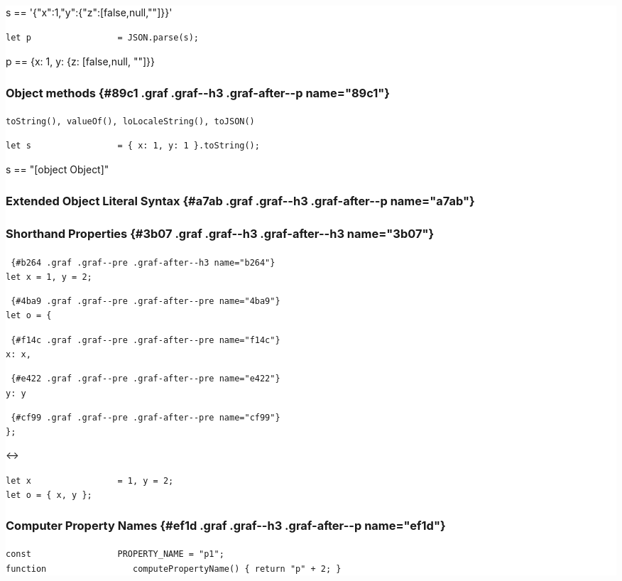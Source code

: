 s == '{"x":1,"y":{"z":\[false,null,""\]}}'

`let p                 = JSON.parse(s);` 

p == {x: 1, y: {z: \[false,null, ""\]}}

### Object methods {#89c1 .graf .graf--h3 .graf-after--p name="89c1"}

`toString(), valueOf(), loLocaleString(), toJSON()` 

`let s                 = { x: 1, y: 1 }.toString();` 

s == "\[object Object\]"

### Extended Object Literal Syntax {#a7ab .graf .graf--h3 .graf-after--p name="a7ab"}

### Shorthand Properties {#3b07 .graf .graf--h3 .graf-after--h3 name="3b07"}

```
 {#b264 .graf .graf--pre .graf-after--h3 name="b264"}
let x = 1, y = 2;
```


```
 {#4ba9 .graf .graf--pre .graf-after--pre name="4ba9"}
let o = {
```


```
 {#f14c .graf .graf--pre .graf-after--pre name="f14c"}
x: x,
```
 

```
 {#e422 .graf .graf--pre .graf-after--pre name="e422"}
y: y
```


```
 {#cf99 .graf .graf--pre .graf-after--pre name="cf99"}
};
```


←\>

`let x                 = 1, y = 2;` \
 `let o = { x, y };` 

### Computer Property Names {#ef1d .graf .graf--h3 .graf-after--p name="ef1d"}

`const                 PROPERTY_NAME = "p1";` \
 `function                 computePropertyName() { return "p" + 2; }` 


[PROPERTY_NAME]: 1,
[computePropertyName()]: 2
[extension]: {}